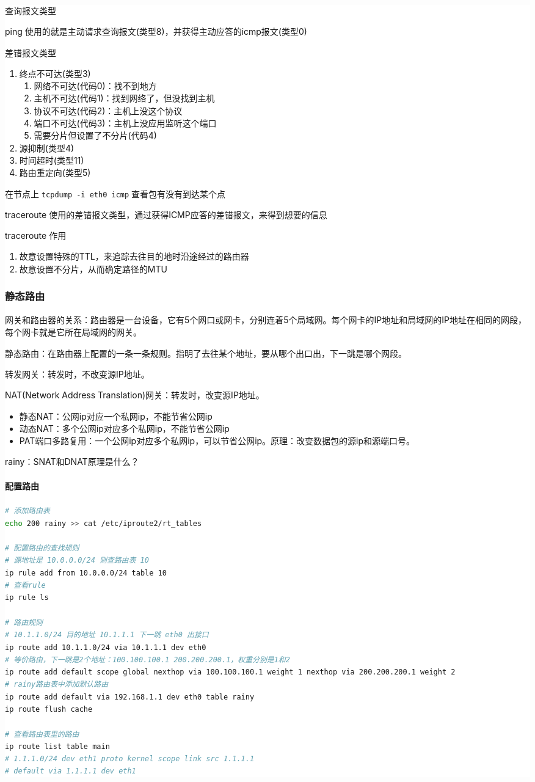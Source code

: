 查询报文类型

ping 使用的就是主动请求查询报文(类型8)，并获得主动应答的icmp报文(类型0)

差错报文类型

1. 终点不可达(类型3)
    1. 网络不可达(代码0)：找不到地方
    2. 主机不可达(代码1)：找到网络了，但没找到主机
    3. 协议不可达(代码2)：主机上没这个协议
    4. 端口不可达(代码3)：主机上没应用监听这个端口
    5. 需要分片但设置了不分片(代码4)
2. 源抑制(类型4)
3. 时间超时(类型11)
4. 路由重定向(类型5)

在节点上 `tcpdump -i eth0 icmp` 查看包有没有到达某个点

traceroute 使用的差错报文类型，通过获得ICMP应答的差错报文，来得到想要的信息

traceroute 作用

1. 故意设置特殊的TTL，来追踪去往目的地时沿途经过的路由器
2. 故意设置不分片，从而确定路径的MTU

### 静态路由

网关和路由器的关系：路由器是一台设备，它有5个网口或网卡，分别连着5个局域网。每个网卡的IP地址和局域网的IP地址在相同的网段，每个网卡就是它所在局域网的网关。

静态路由：在路由器上配置的一条一条规则。指明了去往某个地址，要从哪个出口出，下一跳是哪个网段。

转发网关：转发时，不改变源IP地址。

NAT(Network Address Translation)网关：转发时，改变源IP地址。
  - 静态NAT：公网ip对应一个私网ip，不能节省公网ip
  - 动态NAT：多个公网ip对应多个私网ip，不能节省公网ip
  - PAT端口多路复用：一个公网ip对应多个私网ip，可以节省公网ip。原理：改变数据包的源ip和源端口号。

rainy：SNAT和DNAT原理是什么？

#### 配置路由

```sh
# 添加路由表
echo 200 rainy >> cat /etc/iproute2/rt_tables

# 配置路由的查找规则
# 源地址是 10.0.0.0/24 则查路由表 10
ip rule add from 10.0.0.0/24 table 10
# 查看rule
ip rule ls

# 路由规则
# 10.1.1.0/24 目的地址 10.1.1.1 下一跳 eth0 出接口
ip route add 10.1.1.0/24 via 10.1.1.1 dev eth0
# 等价路由，下一跳是2个地址：100.100.100.1 200.200.200.1，权重分别是1和2
ip route add default scope global nexthop via 100.100.100.1 weight 1 nexthop via 200.200.200.1 weight 2
# rainy路由表中添加默认路由
ip route add default via 192.168.1.1 dev eth0 table rainy
ip route flush cache

# 查看路由表里的路由
ip route list table main
# 1.1.1.0/24 dev eth1 proto kernel scope link src 1.1.1.1
# default via 1.1.1.1 dev eth1
```

